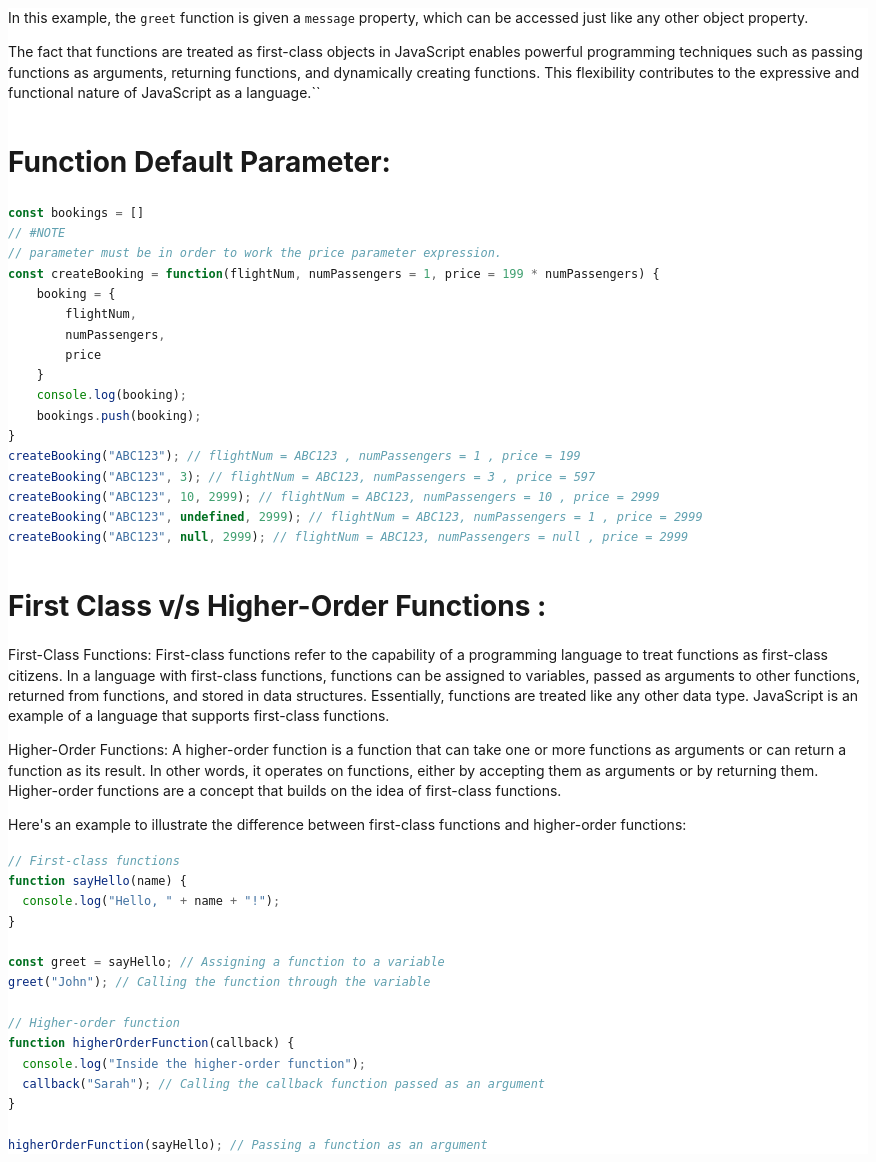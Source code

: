 In this example, the `greet` function is given a `message` property, which can be accessed just like any other object property.

The fact that functions are treated as first-class objects in JavaScript enables powerful programming techniques such as passing functions as arguments, returning functions, and dynamically creating functions. This flexibility contributes to the expressive and functional nature of JavaScript as a language.``


# Function Default Parameter: 
```javascript
const bookings = []
// #NOTE 
// parameter must be in order to work the price parameter expression.
const createBooking = function(flightNum, numPassengers = 1, price = 199 * numPassengers) {
	booking = {
		flightNum,
		numPassengers,
		price
	}
	console.log(booking);
	bookings.push(booking);
}
createBooking("ABC123"); // flightNum = ABC123 , numPassengers = 1 , price = 199
createBooking("ABC123", 3); // flightNum = ABC123, numPassengers = 3 , price = 597
createBooking("ABC123", 10, 2999); // flightNum = ABC123, numPassengers = 10 , price = 2999
createBooking("ABC123", undefined, 2999); // flightNum = ABC123, numPassengers = 1 , price = 2999
createBooking("ABC123", null, 2999); // flightNum = ABC123, numPassengers = null , price = 2999
```

# First Class v/s Higher-Order Functions :
First-Class Functions:
First-class functions refer to the capability of a programming language to treat functions as first-class citizens. In a language with first-class functions, functions can be assigned to variables, passed as arguments to other functions, returned from functions, and stored in data structures. Essentially, functions are treated like any other data type. JavaScript is an example of a language that supports first-class functions.

Higher-Order Functions:
A higher-order function is a function that can take one or more functions as arguments or can return a function as its result. In other words, it operates on functions, either by accepting them as arguments or by returning them. Higher-order functions are a concept that builds on the idea of first-class functions.

Here's an example to illustrate the difference between first-class functions and higher-order functions:

```javascript
// First-class functions
function sayHello(name) {
  console.log("Hello, " + name + "!");
}

const greet = sayHello; // Assigning a function to a variable
greet("John"); // Calling the function through the variable

// Higher-order function
function higherOrderFunction(callback) {
  console.log("Inside the higher-order function");
  callback("Sarah"); // Calling the callback function passed as an argument
}

higherOrderFunction(sayHello); // Passing a function as an argument
```
